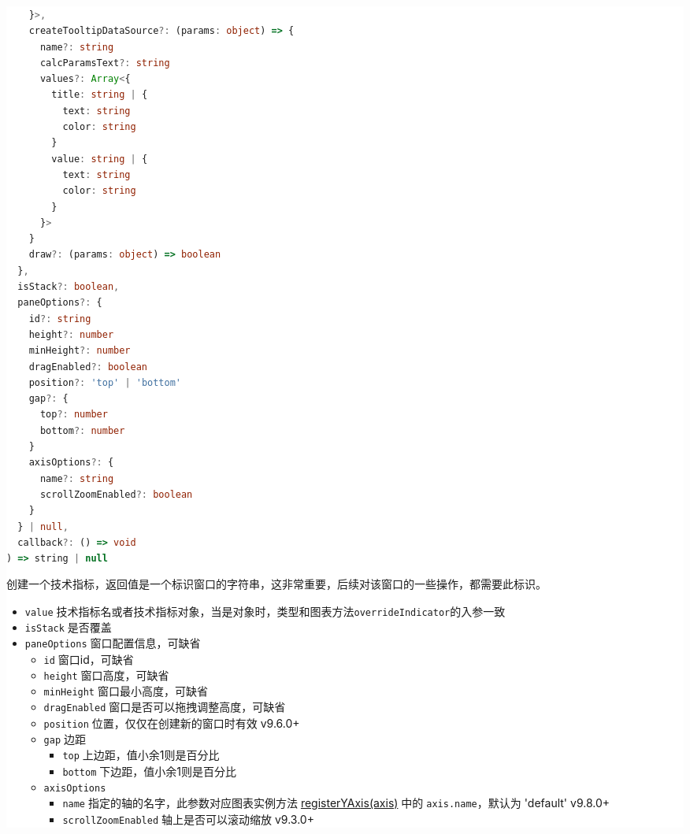 ```typescript
    }>,
    createTooltipDataSource?: (params: object) => {
      name?: string
      calcParamsText?: string
      values?: Array<{
        title: string | {
          text: string
          color: string
        }
        value: string | {
          text: string
          color: string
        }
      }>
    }
    draw?: (params: object) => boolean
  },
  isStack?: boolean,
  paneOptions?: {
    id?: string
    height?: number
    minHeight?: number
    dragEnabled?: boolean
    position?: 'top' | 'bottom'
    gap?: {
      top?: number
      bottom?: number
    }
    axisOptions?: {
      name?: string
      scrollZoomEnabled?: boolean
    }
  } | null,
  callback?: () => void
) => string | null
```
创建一个技术指标，返回值是一个标识窗口的字符串，这非常重要，后续对该窗口的一些操作，都需要此标识。
- `value` 技术指标名或者技术指标对象，当是对象时，类型和图表方法`overrideIndicator`的入参一致
- `isStack` 是否覆盖
- `paneOptions` 窗口配置信息，可缺省
  - `id` 窗口id，可缺省
  - `height` 窗口高度，可缺省
  - `minHeight` 窗口最小高度，可缺省
  - `dragEnabled` 窗口是否可以拖拽调整高度，可缺省
  - `position` 位置，仅仅在创建新的窗口时有效 <Tag>v9.6.0+</Tag>
  - `gap` 边距
    - `top` 上边距，值小余1则是百分比
    - `bottom` 下边距，值小余1则是百分比
  - `axisOptions`
    - `name` 指定的轴的名字，此参数对应图表实例方法 [registerYAxis(axis)](./chart-api#registeryaxis-axis) 中的 `axis.name`，默认为 'default' <Tag>v9.8.0+</Tag> 
    - `scrollZoomEnabled` 轴上是否可以滚动缩放 <Tag>v9.3.0+</Tag>
  